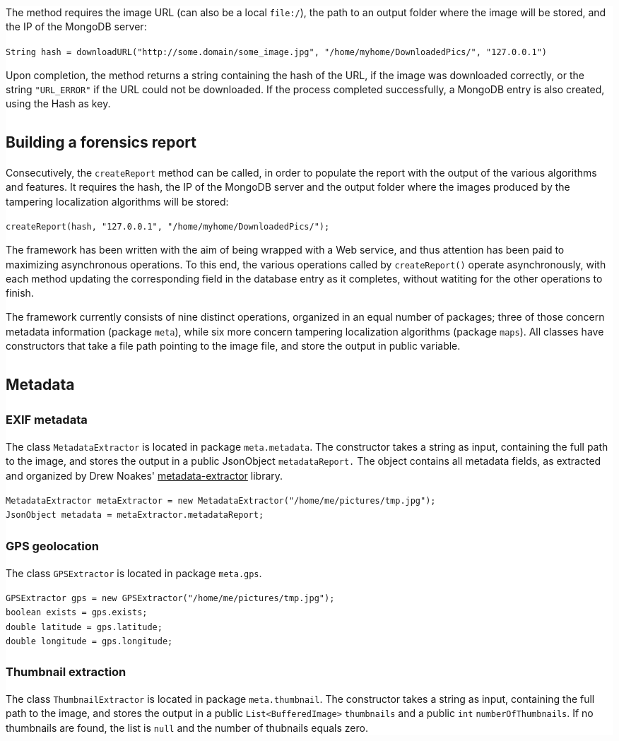 The method requires the image URL (can also be a local `file:/`), the path to an output folder where the image will be stored, and the IP of the MongoDB server:

    String hash = downloadURL("http://some.domain/some_image.jpg", "/home/myhome/DownloadedPics/", "127.0.0.1")

Upon completion, the method returns a string containing the hash of the URL, if the image was downloaded correctly, or the string `"URL_ERROR"` if the URL could not be downloaded. If the process completed successfully, a MongoDB entry is also created, using the Hash as key.

## Building a forensics report

Consecutively, the `createReport` method can be called, in order to populate the report with the output of the various algorithms and features. It requires the hash, the IP of the MongoDB server and the output folder where the images produced by the tampering localization algorithms will be stored:

    createReport(hash, "127.0.0.1", "/home/myhome/DownloadedPics/");

The framework has been written with the aim of being wrapped with a Web service, and thus attention has been paid to maximizing asynchronous operations. To this end, the various operations called by `createReport()` operate asynchronously, with each method updating the corresponding field in the database entry as it completes, without watiting for the other operations to finish.

The framework currently consists of nine distinct operations, organized in an equal number of packages; three of those concern metadata information (package `meta`), while six more concern tampering localization algorithms (package `maps`). All classes have constructors that take a file path pointing to the image file, and store the output in public variable.

## Metadata

### EXIF metadata

The class `MetadataExtractor` is located in package `meta.metadata`. The constructor takes a string as input, containing the full path to the image, and stores the output in a public JsonObject `metadataReport.` The object contains all metadata fields, as extracted and organized by Drew Noakes' [metadata-extractor][] library. 

    MetadataExtractor metaExtractor = new MetadataExtractor("/home/me/pictures/tmp.jpg");
    JsonObject metadata = metaExtractor.metadataReport;

### GPS geolocation

The class `GPSExtractor` is located in package `meta.gps`.

    GPSExtractor gps = new GPSExtractor("/home/me/pictures/tmp.jpg");
    boolean exists = gps.exists;
    double latitude = gps.latitude;
    double longitude = gps.longitude;

### Thumbnail extraction

The class `ThumbnailExtractor` is located in package `meta.thumbnail`. The constructor takes a string as input, containing the full path to the image, and stores the output in a public `List<BufferedImage>` `thumbnails` and a public `int` `numberOfThumbnails`. If no thumbnails are found, the list is `null` and the number of thubnails equals zero. 


  [metadata-extractor]: https://drewnoakes.com/code/exif/